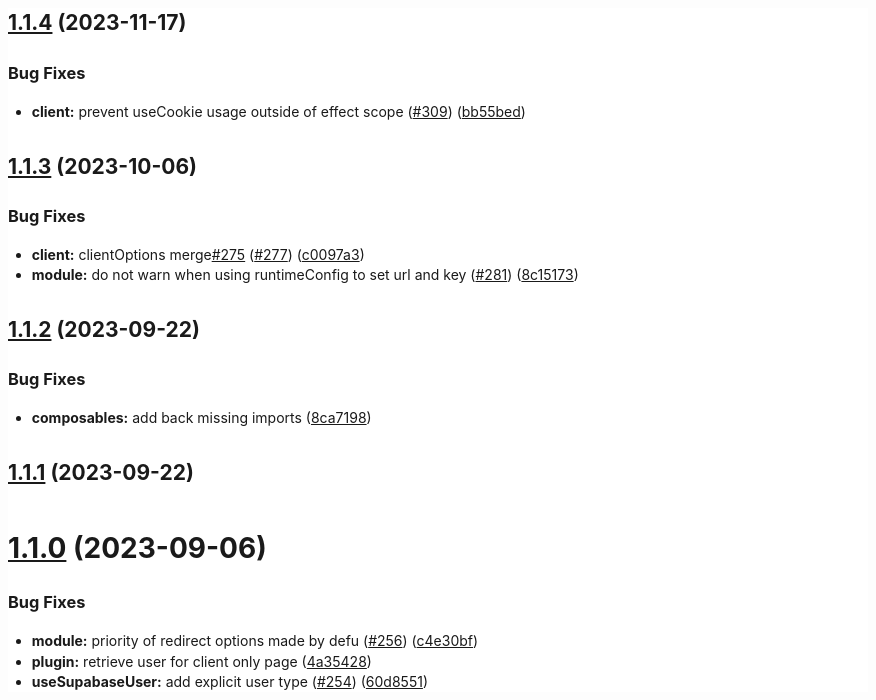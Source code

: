 ## [1.1.4](https://github.com/nuxt-community/supabase-module/compare/v1.1.3...v1.1.4) (2023-11-17)


### Bug Fixes

* **client:** prevent useCookie usage outside of effect scope ([#309](https://github.com/nuxt-community/supabase-module/issues/309)) ([bb55bed](https://github.com/nuxt-community/supabase-module/commit/bb55bed870efb68c39f255ddbcbe0b5446965399))

## [1.1.3](https://github.com/nuxt-community/supabase-module/compare/v1.1.2...v1.1.3) (2023-10-06)


### Bug Fixes

* **client:** clientOptions merge[#275](https://github.com/nuxt-community/supabase-module/issues/275) ([#277](https://github.com/nuxt-community/supabase-module/issues/277)) ([c0097a3](https://github.com/nuxt-community/supabase-module/commit/c0097a355b859cb6a2d97884a7648284128acca2))
* **module:** do not warn when using runtimeConfig to set url and key ([#281](https://github.com/nuxt-community/supabase-module/issues/281)) ([8c15173](https://github.com/nuxt-community/supabase-module/commit/8c151737b55738c68fc24b5e4db2517c4e866693))

## [1.1.2](https://github.com/nuxt-community/supabase-module/compare/v1.1.1...v1.1.2) (2023-09-22)


### Bug Fixes

* **composables:** add back missing imports ([8ca7198](https://github.com/nuxt-community/supabase-module/commit/8ca71980160e39456ddef11adc7e3ea5253b5d2e))

## [1.1.1](https://github.com/nuxt-community/supabase-module/compare/v1.1.0...v1.1.1) (2023-09-22)

# [1.1.0](https://github.com/nuxt-community/supabase-module/compare/v1.0.2...v1.1.0) (2023-09-06)


### Bug Fixes

* **module:** priority of redirect options made by defu ([#256](https://github.com/nuxt-community/supabase-module/issues/256)) ([c4e30bf](https://github.com/nuxt-community/supabase-module/commit/c4e30bf50eb7816fee3a2e46b404df5ce9f7cf4d))
* **plugin:** retrieve user for client only page ([4a35428](https://github.com/nuxt-community/supabase-module/commit/4a35428e26542bf22b3288db6e9a9309f1310705))
* **useSupabaseUser:** add explicit user type ([#254](https://github.com/nuxt-community/supabase-module/issues/254)) ([60d8551](https://github.com/nuxt-community/supabase-module/commit/60d8551ee83a9c64a962b9f76b881b17d7384736))
